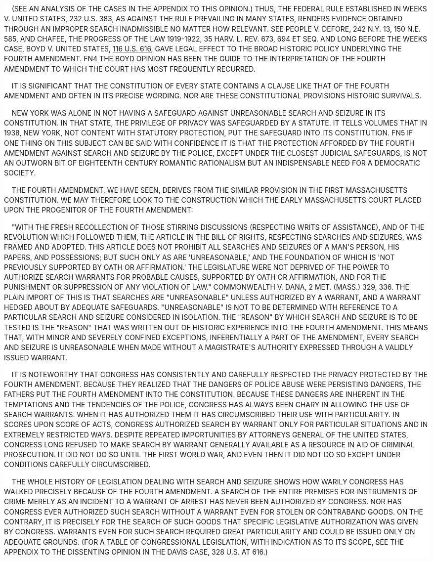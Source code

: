     (SEE AN ANALYSIS OF THE CASES IN THE APPENDIX TO THIS OPINION.)  THUS, THE FEDERAL RULE ESTABLISHED IN WEEKS V. UNITED STATES, [232 U.S. 383][/us/courts/scotus/usReporter/232/383], AS AGAINST THE RULE PREVAILING IN MANY STATES, RENDERS EVIDENCE OBTAINED THROUGH AN IMPROPER SEARCH INADMISSIBLE NO MATTER HOW RELEVANT.  SEE PEOPLE V. DEFORE, 242 N.Y. 13, 150 N.E. 585, AND CHAFEE, THE PROGRESS OF THE LAW 1919-1922, 35 HARV. L. REV. 673, 694 ET SEQ. AND LONG BEFORE THE WEEKS CASE, BOYD V. UNITED STATES, [116 U.S. 616][/us/courts/scotus/usReporter/116/616], GAVE LEGAL EFFECT TO THE BROAD HISTORIC POLICY UNDERLYING THE FOURTH AMENDMENT.  FN4 THE BOYD OPINION HAS BEEN THE GUIDE TO THE INTERPRETATION OF THE FOURTH AMENDMENT TO WHICH THE COURT HAS MOST FREQUENTLY RECURRED.

    IT IS SIGNIFICANT THAT THE CONSTITUTION OF EVERY STATE CONTAINS A CLAUSE LIKE THAT OF THE FOURTH AMENDMENT AND OFTEN IN ITS PRECISE WORDING.  NOR ARE THESE CONSTITUTIONAL PROVISIONS HISTORIC SURVIVALS.

    NEW YORK WAS ALONE IN NOT HAVING A SAFEGUARD AGAINST UNREASONABLE SEARCH AND SEIZURE IN ITS CONSTITUTION.  IN THAT STATE, THE PRIVILEGE OF PRIVACY WAS SAFEGUARDED BY A STATUTE.  IT TELLS VOLUMES THAT IN 1938, NEW YORK, NOT CONTENT WITH STATUTORY PROTECTION, PUT THE SAFEGUARD INTO ITS CONSTITUTION.  FN5  IF ONE THING ON THIS SUBJECT CAN BE SAID WITH CONFIDENCE IT IS THAT THE PROTECTION AFFORDED BY THE FOURTH AMENDMENT AGAINST SEARCH AND SEIZURE BY THE POLICE, EXCEPT UNDER THE CLOSEST JUDICIAL SAFEGUARDS, IS NOT AN OUTWORN BIT OF EIGHTEENTH CENTURY ROMANTIC RATIONALISM BUT AN INDISPENSABLE NEED FOR A DEMOCRATIC SOCIETY.

    THE FOURTH AMENDMENT, WE HAVE SEEN, DERIVES FROM THE SIMILAR PROVISION IN THE FIRST MASSACHUSETTS CONSTITUTION.  WE MAY THEREFORE LOOK TO THE CONSTRUCTION WHICH THE EARLY MASSACHUSETTS COURT PLACED UPON THE PROGENITOR OF THE FOURTH AMENDMENT:

    "WITH THE FRESH RECOLLECTION OF THOSE STIRRING DISCUSSIONS (RESPECTING WRITS OF ASSISTANCE), AND OF THE REVOLUTION WHICH FOLLOWED THEM, THE ARTICLE IN THE BILL OF RIGHTS, RESPECTING SEARCHES AND SEIZURES, WAS FRAMED AND ADOPTED.  THIS ARTICLE DOES NOT PROHIBIT ALL SEARCHES AND SEIZURES OF A MAN'S PERSON, HIS PAPERS, AND POSSESSIONS; BUT SUCH ONLY AS ARE 'UNREASONABLE,' AND THE FOUNDATION OF WHICH IS 'NOT PREVIOUSLY SUPPORTED BY OATH OR AFFIRMATION.'  THE LEGISLATURE WERE NOT DEPRIVED OF THE POWER TO AUTHORIZE SEARCH WARRANTS FOR PROBABLE CAUSES, SUPPORTED BY OATH OR AFFIRMATION, AND FOR THE PUNISHMENT OR SUPPRESSION OF ANY VIOLATION OF LAW."  COMMONWEALTH V. DANA, 2 MET.  (MASS.)  329, 336.    THE PLAIN IMPORT OF THIS IS THAT SEARCHES ARE "UNREASONABLE" UNLESS AUTHORIZED BY A WARRANT, AND A WARRANT HEDGED ABOUT BY ADEQUATE SAFEGUARDS.  "UNREASONABLE" IS NOT TO BE DETERMINED WITH REFERENCE TO A PARTICULAR SEARCH AND SEIZURE CONSIDERED IN ISOLATION.  THE "REASON" BY WHICH SEARCH AND SEIZURE IS TO BE TESTED IS THE "REASON" THAT WAS WRITTEN OUT OF HISTORIC EXPERIENCE INTO THE FOURTH AMENDMENT.  THIS MEANS THAT, WITH MINOR AND SEVERELY CONFINED EXCEPTIONS, INFERENTIALLY A PART OF THE AMENDMENT, EVERY SEARCH AND SEIZURE IS UNREASONABLE WHEN MADE WITHOUT A MAGISTRATE'S AUTHORITY EXPRESSED THROUGH A VALIDLY ISSUED WARRANT.

    IT IS NOTEWORTHY THAT CONGRESS HAS CONSISTENTLY AND CAREFULLY RESPECTED THE PRIVACY PROTECTED BY THE FOURTH AMENDMENT.  BECAUSE THEY REALIZED THAT THE DANGERS OF POLICE ABUSE WERE PERSISTING DANGERS, THE FATHERS PUT THE FOURTH AMENDMENT INTO THE CONSTITUTION.  BECAUSE THESE DANGERS ARE INHERENT IN THE TEMPTATIONS AND THE TENDENCIES OF THE POLICE, CONGRESS HAS ALWAYS BEEN CHARY IN ALLOWING THE USE OF SEARCH WARRANTS.  WHEN IT HAS AUTHORIZED THEM IT HAS CIRCUMSCRIBED THEIR USE WITH PARTICULARITY.  IN SCORES UPON SCORE OF ACTS, CONGRESS AUTHORIZED SEARCH BY WARRANT ONLY FOR PARTICULAR SITUATIONS AND IN EXTREMELY RESTRICTED WAYS.  DESPITE REPEATED IMPORTUNITIES BY ATTORNEYS GENERAL OF THE UNITED STATES, CONGRESS LONG REFUSED TO MAKE SEARCH BY WARRANT GENERALLY AVAILABLE AS A RESOURCE IN AID OF CRIMINAL PROSECUTION.  IT DID NOT DO SO UNTIL THE FIRST WORLD WAR, AND EVEN THEN IT DID NOT DO SO EXCEPT UNDER CONDITIONS CAREFULLY CIRCUMSCRIBED.

    THE WHOLE HISTORY OF LEGISLATION DEALING WITH SEARCH AND SEIZURE SHOWS HOW WARILY CONGRESS HAS WALKED PRECISELY BECAUSE OF THE FOURTH AMENDMENT.  A SEARCH OF THE ENTIRE PREMISES FOR INSTRUMENTS OF CRIME MERELY AS AN INCIDENT TO A WARRANT OF ARREST HAS NEVER BEEN AUTHORIZED BY CONGRESS.  NOR HAS CONGRESS EVER AUTHORIZED SUCH SEARCH WITHOUT A WARRANT EVEN FOR STOLEN OR CONTRABAND GOODS.  ON THE CONTRARY, IT IS PRECISELY FOR THE SEARCH OF SUCH GOODS THAT SPECIFIC LEGISLATIVE AUTHORIZATION WAS GIVEN BY CONGRESS.  WARRANTS EVEN FOR SUCH SEARCH REQUIRED GREAT PARTICULARITY AND COULD BE ISSUED ONLY ON ADEQUATE GROUNDS.  (FOR A TABLE OF CONGRESSIONAL LEGISLATION, WITH INDICATION AS TO ITS SCOPE, SEE THE APPENDIX TO THE DISSENTING OPINION IN THE DAVIS CASE, 328 U.S. AT 616.)


[/us/courts/scotus/usReporter/331/145]: https://publicdocs.github.io/go/links?ns=uslm-x&ref=%2Fus%2Fcourts%2Fscotus%2FusReporter%2F331%2F145
[/us/courts/scotus/usReporter/328/832]: https://publicdocs.github.io/go/links?ns=uslm-x&ref=%2Fus%2Fcourts%2Fscotus%2FusReporter%2F328%2F832
[/us/courts/scotus/usReporter/116/616]: https://publicdocs.github.io/go/links?ns=uslm-x&ref=%2Fus%2Fcourts%2Fscotus%2FusReporter%2F116%2F616
[/us/courts/scotus/usReporter/232/383]: https://publicdocs.github.io/go/links?ns=uslm-x&ref=%2Fus%2Fcourts%2Fscotus%2FusReporter%2F232%2F383
[/us/courts/scotus/usReporter/269/20]: https://publicdocs.github.io/go/links?ns=uslm-x&ref=%2Fus%2Fcourts%2Fscotus%2FusReporter%2F269%2F20
[/us/courts/scotus/usReporter/275/106]: https://publicdocs.github.io/go/links?ns=uslm-x&ref=%2Fus%2Fcourts%2Fscotus%2FusReporter%2F275%2F106
[/us/courts/scotus/usReporter/255/298]: https://publicdocs.github.io/go/links?ns=uslm-x&ref=%2Fus%2Fcourts%2Fscotus%2FusReporter%2F255%2F298
[/us/courts/scotus/usReporter/282/344]: https://publicdocs.github.io/go/links?ns=uslm-x&ref=%2Fus%2Fcourts%2Fscotus%2FusReporter%2F282%2F344
[/us/courts/scotus/usReporter/255/313]: https://publicdocs.github.io/go/links?ns=uslm-x&ref=%2Fus%2Fcourts%2Fscotus%2FusReporter%2F255%2F313
[/us/courts/scotus/usReporter/273/28]: https://publicdocs.github.io/go/links?ns=uslm-x&ref=%2Fus%2Fcourts%2Fscotus%2FusReporter%2F273%2F28
[/us/stat/54/885]: https://publicdocs.github.io/go/links?ns=uslm&ref=%2Fus%2Fstat%2F54%2F885